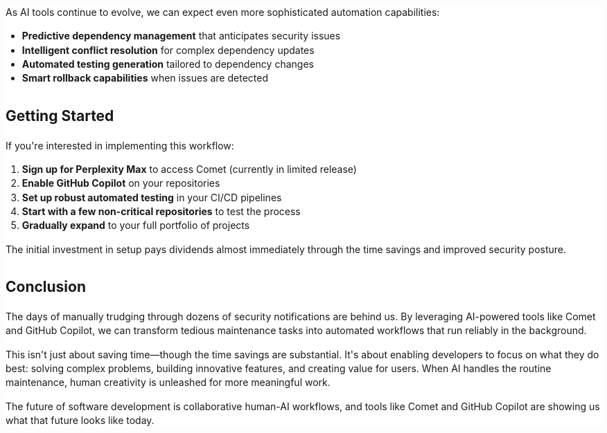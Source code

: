 As AI tools continue to evolve, we can expect even more sophisticated automation capabilities:

- **Predictive dependency management** that anticipates security issues
- **Intelligent conflict resolution** for complex dependency updates
- **Automated testing generation** tailored to dependency changes
- **Smart rollback capabilities** when issues are detected

## Getting Started

If you're interested in implementing this workflow:

1. **Sign up for Perplexity Max** to access Comet (currently in limited release)
2. **Enable GitHub Copilot** on your repositories
3. **Set up robust automated testing** in your CI/CD pipelines
4. **Start with a few non-critical repositories** to test the process
5. **Gradually expand** to your full portfolio of projects

The initial investment in setup pays dividends almost immediately through the time savings and improved security posture.

## Conclusion

The days of manually trudging through dozens of security notifications are behind us. By leveraging AI-powered tools like Comet and GitHub Copilot, we can transform tedious maintenance tasks into automated workflows that run reliably in the background.

This isn't just about saving time—though the time savings are substantial. It's about enabling developers to focus on what they do best: solving complex problems, building innovative features, and creating value for users. When AI handles the routine maintenance, human creativity is unleashed for more meaningful work.

The future of software development is collaborative human-AI workflows, and tools like Comet and GitHub Copilot are showing us what that future looks like today.
